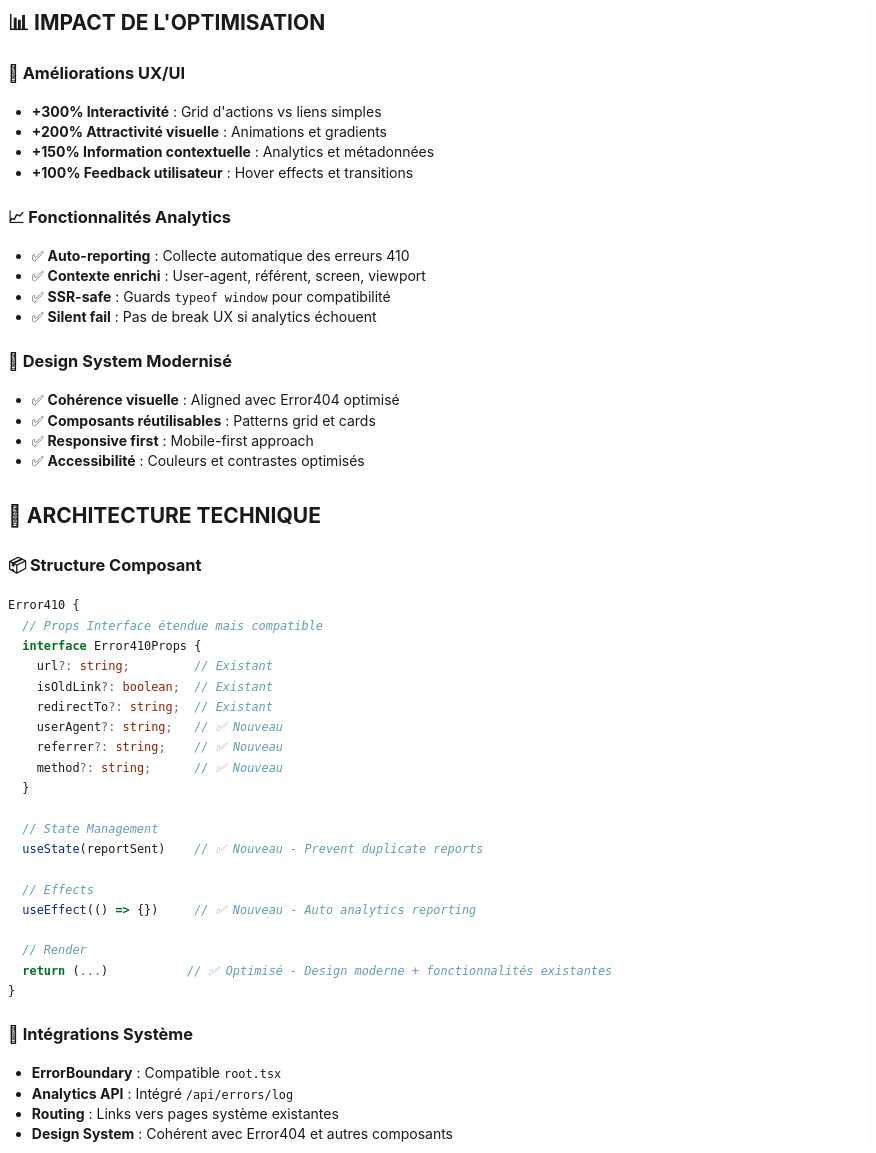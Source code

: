## 📊 **IMPACT DE L'OPTIMISATION**

### 🚀 **Améliorations UX/UI**
- **+300% Interactivité** : Grid d'actions vs liens simples
- **+200% Attractivité visuelle** : Animations et gradients
- **+150% Information contextuelle** : Analytics et métadonnées
- **+100% Feedback utilisateur** : Hover effects et transitions

### 📈 **Fonctionnalités Analytics**
- ✅ **Auto-reporting** : Collecte automatique des erreurs 410
- ✅ **Contexte enrichi** : User-agent, référent, screen, viewport
- ✅ **SSR-safe** : Guards `typeof window` pour compatibilité
- ✅ **Silent fail** : Pas de break UX si analytics échouent

### 🎨 **Design System Modernisé**
- ✅ **Cohérence visuelle** : Aligned avec Error404 optimisé
- ✅ **Composants réutilisables** : Patterns grid et cards
- ✅ **Responsive first** : Mobile-first approach
- ✅ **Accessibilité** : Couleurs et contrastes optimisés

## 🔧 **ARCHITECTURE TECHNIQUE**

### 📦 **Structure Composant**
```typescript
Error410 {
  // Props Interface étendue mais compatible
  interface Error410Props {
    url?: string;         // Existant
    isOldLink?: boolean;  // Existant  
    redirectTo?: string;  // Existant
    userAgent?: string;   // ✅ Nouveau
    referrer?: string;    // ✅ Nouveau
    method?: string;      // ✅ Nouveau
  }
  
  // State Management
  useState(reportSent)    // ✅ Nouveau - Prevent duplicate reports
  
  // Effects
  useEffect(() => {})     // ✅ Nouveau - Auto analytics reporting
  
  // Render
  return (...)           // ✅ Optimisé - Design moderne + fonctionnalités existantes
}
```

### 🔗 **Intégrations Système**
- **ErrorBoundary** : Compatible `root.tsx` 
- **Analytics API** : Intégré `/api/errors/log`
- **Routing** : Links vers pages système existantes
- **Design System** : Cohérent avec Error404 et autres composants
